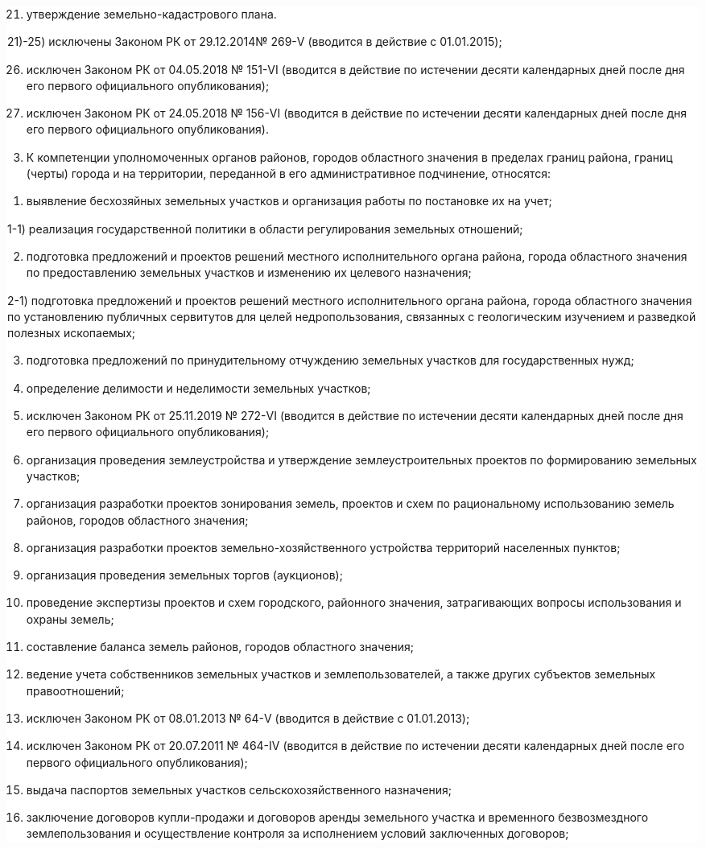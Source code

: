 21) утверждение земельно-кадастрового плана.

21)-25) исключены Законом РК от 29.12.2014№ 269-V (вводится в действие с 01.01.2015);

26) исключен Законом РК от 04.05.2018 № 151-VI (вводится в действие по истечении десяти календарных дней после дня его первого официального опубликования);

27) исключен Законом РК от 24.05.2018 № 156-VI (вводится в действие по истечении десяти календарных дней после дня его первого официального опубликования).

3. К компетенции уполномоченных органов районов, городов областного значения в пределах границ района, границ (черты) города и на территории, переданной в его административное подчинение, относятся:

1) выявление бесхозяйных земельных участков и организация работы по постановке их на учет;

1-1) реализация государственной политики в области регулирования земельных отношений;

2) подготовка предложений и проектов решений местного исполнительного органа района, города областного значения по предоставлению земельных участков и изменению их целевого назначения;

2-1) подготовка предложений и проектов решений местного исполнительного органа района, города областного значения по установлению публичных сервитутов для целей недропользования, связанных с геологическим изучением и разведкой полезных ископаемых;

3) подготовка предложений по принудительному отчуждению земельных участков для государственных нужд;

4) определение делимости и неделимости земельных участков;

5) исключен Законом РК от 25.11.2019 № 272-VI (вводится в действие по истечении десяти календарных дней после дня его первого официального опубликования);

6) организация проведения землеустройства и утверждение землеустроительных проектов по формированию земельных участков;

7) организация разработки проектов зонирования земель, проектов и схем по рациональному использованию земель районов, городов областного значения;

8) организация разработки проектов земельно-хозяйственного устройства территорий населенных пунктов;

9) организация проведения земельных торгов (аукционов);

10) проведение экспертизы проектов и схем городского, районного значения, затрагивающих вопросы использования и охраны земель;

11) составление баланса земель районов, городов областного значения;

12) ведение учета собственников земельных участков и землепользователей, а также других субъектов земельных правоотношений;

13) исключен Законом РК от 08.01.2013 № 64-V (вводится в действие с 01.01.2013);

14) исключен Законом РК от 20.07.2011 № 464-IV (вводится в действие по истечении десяти календарных дней после его первого официального опубликования);

15) выдача паспортов земельных участков сельскохозяйственного назначения;

16) заключение договоров купли-продажи и договоров аренды земельного участка и временного безвозмездного землепользования и осуществление контроля за исполнением условий заключенных договоров;
